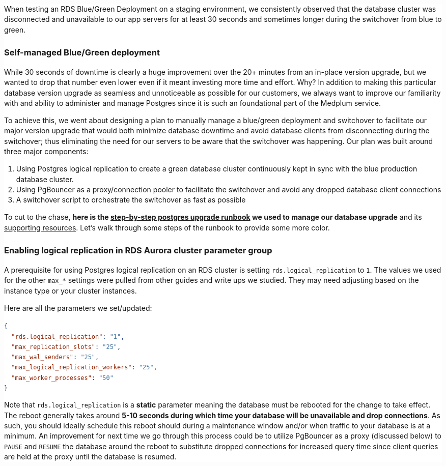 When testing an RDS Blue/Green Deployment on a staging environment, we consistently observed that the database cluster was disconnected and unavailable to our app servers for at least 30 seconds and sometimes longer during the switchover from blue to green.

### Self-managed Blue/Green deployment

While 30 seconds of downtime is clearly a huge improvement over the 20+ minutes from an in-place version upgrade, but we wanted to drop that number even lower even if it meant investing more time and effort. Why? In addition to making this particular database version upgrade as seamless and unnoticeable as possible for our customers, we always want to improve our familiarity with and ability to administer and manage Postgres since it is such an foundational part of the Medplum service.

To achieve this, we went about designing a plan to manually manage a blue/green deployment and switchover to facilitate our major version upgrade that would both minimize database downtime and avoid database clients from disconnecting during the switchover; thus eliminating the need for our servers to be aware that the switchover was happening. Our plan was built around three major components:

1. Using Postgres logical replication to create a green database cluster continuously kept in sync with the blue production database cluster.
2. Using PgBouncer as a proxy/connection pooler to facilitate the switchover and avoid any dropped database client connections
3. A switchover script to orchestrate the switchover as fast as possible

To cut to the chase, **here is the [step-by-step postgres upgrade runbook](https://github.com/medplum/medplum-postgres-upgrade/blob/main/docs/runbook.md) we used to manage our database upgrade** and its [supporting resources](https://github.com/medplum/medplum-postgres-upgrade). Let’s walk through some steps of the runbook to provide some more color.

### Enabling logical replication in RDS Aurora cluster parameter group

A prerequisite for using Postgres logical replication on an RDS cluster is setting `rds.logical_replication` to `1`. The values we used for the other `max_*` settings were pulled from other guides and write ups we studied. They may need adjusting based on the instance type or your cluster instances.

Here are all the parameters we set/updated:

```json
{
  "rds.logical_replication": "1",
  "max_replication_slots": "25",
  "max_wal_senders": "25",
  "max_logical_replication_workers": "25",
  "max_worker_processes": "50"
}
```

Note that `rds.logical_replication` is a **static** parameter meaning the database must be rebooted for the change to take effect. The reboot generally takes around **5-10 seconds during which time your database will be unavailable and drop connections**. As such, you should ideally schedule this reboot should during a maintenance window and/or when traffic to your database is at a minimum. An improvement for next time we go through this process could be to utilize PgBouncer as a proxy (discussed below) to `PAUSE` and `RESUME` the database around the reboot to substitute dropped connections for increased query time since client queries are held at the proxy until the database is resumed.
